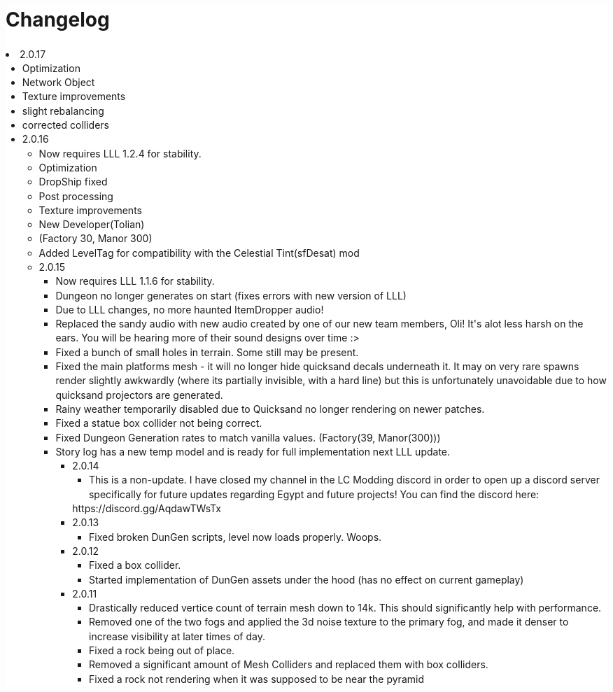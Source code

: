 # Changelog

<li>2.0.17<ul>
<li>Optimization
<li>Network Object
<li>Texture improvements
<li>slight rebalancing
<li>corrected colliders


<li>2.0.16<ul>
<li>Now requires LLL 1.2.4 for stability.
<li>Optimization
<li>DropShip fixed
<li>Post processing
<li>Texture improvements
<li>New Developer(Tolian)
<li>(Factory 30, Manor 300)
<li>Added LevelTag for compatibility with the Celestial Tint(sfDesat) mod



<li>2.0.15<ul>
<li>Now requires LLL 1.1.6 for stability.
<li>Dungeon no longer generates on start (fixes errors with new version of LLL)
<li>Due to LLL changes, no more haunted ItemDropper audio!
<li>Replaced the sandy audio with new audio created by one of our new team members, Oli! It's alot less harsh on the ears. You will be hearing more of their sound designs over time :>
<li>Fixed a bunch of small holes in terrain. Some still may be present.
<li>Fixed the main platforms mesh - it will no longer hide quicksand decals underneath it. It may on very rare spawns render slightly awkwardly (where its partially invisible, with a hard line) but this is unfortunately unavoidable due to how quicksand projectors are generated.
<li>Rainy weather temporarily disabled due to Quicksand no longer rendering on newer patches.
<li>Fixed a statue box collider not being correct.
<li>Fixed Dungeon Generation rates to match vanilla values. (Factory(39, Manor(300)))
<li>Story log has a new temp model and is ready for full implementation next LLL update.<ul>

<li>2.0.14<ul>
<li>This is a non-update. I have closed my channel in the LC Modding discord in order to open up a discord server specifically for future updates regarding Egypt and future projects! You can find the discord here:</ul> https://discord.gg/AqdawTWsTx

<li>2.0.13<ul>
<li>Fixed broken DunGen scripts, level now loads properly. Woops.</li></ul>

<li>2.0.12<ul>
<li>Fixed a box collider.
<li>Started implementation of DunGen assets under the hood (has no effect on current gameplay)</ul>

<li>2.0.11<ul>
<li>Drastically reduced vertice count of terrain mesh down to 14k. This should significantly help with performance.
<li>Removed one of the two fogs and applied the 3d noise texture to the primary fog, and made it denser to increase visibility at later times of day.
<li>Fixed a rock being out of place.
<li>Removed a significant amount of Mesh Colliders and replaced them with box colliders.
<li>Fixed a rock not rendering when it was supposed to be near the pyramid</ul>
